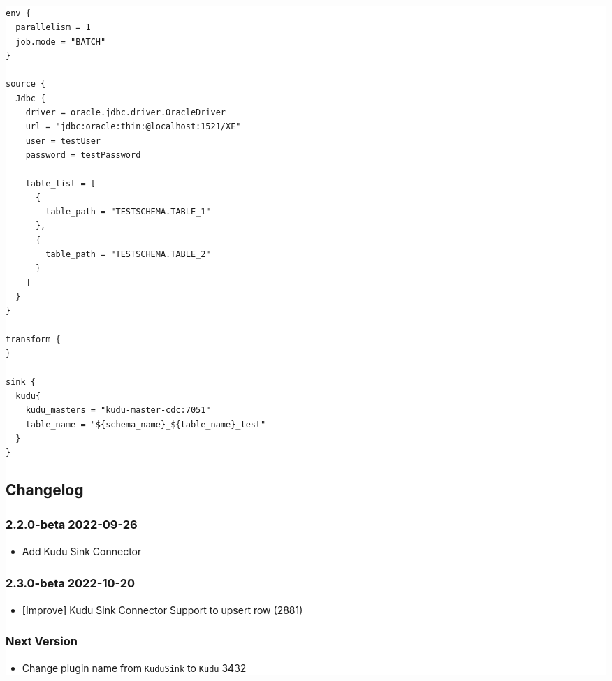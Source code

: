 ```hocon
env {
  parallelism = 1
  job.mode = "BATCH"
}

source {
  Jdbc {
    driver = oracle.jdbc.driver.OracleDriver
    url = "jdbc:oracle:thin:@localhost:1521/XE"
    user = testUser
    password = testPassword

    table_list = [
      {
        table_path = "TESTSCHEMA.TABLE_1"
      },
      {
        table_path = "TESTSCHEMA.TABLE_2"
      }
    ]
  }
}

transform {
}

sink {
  kudu{
    kudu_masters = "kudu-master-cdc:7051"
    table_name = "${schema_name}_${table_name}_test"
  }
}
```

## Changelog

### 2.2.0-beta 2022-09-26

- Add Kudu Sink Connector

### 2.3.0-beta 2022-10-20

- [Improve] Kudu Sink Connector Support to upsert row ([2881](https://github.com/apache/seatunnel/pull/2881))

### Next Version

- Change plugin name from `KuduSink` to `Kudu` [3432](https://github.com/apache/seatunnel/pull/3432)

